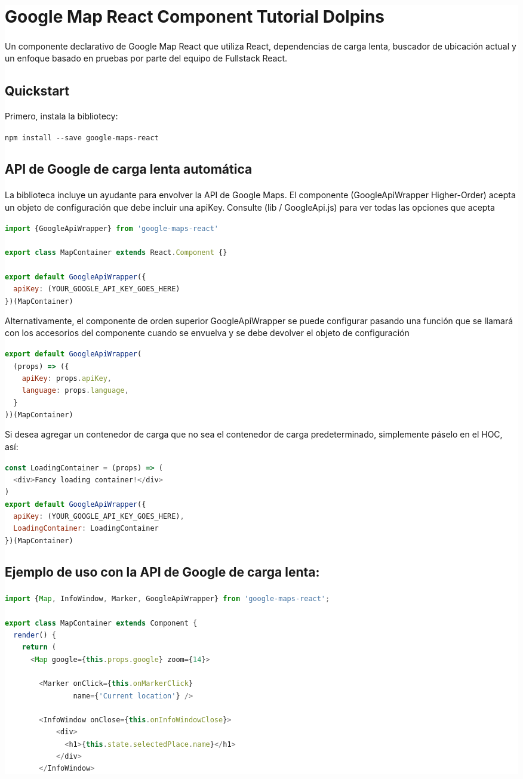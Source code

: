 # Google Map React Component Tutorial Dolpins
Un componente declarativo de Google Map React que utiliza React, dependencias de carga lenta, buscador de ubicación actual y un enfoque basado en pruebas por parte del equipo de Fullstack React.

## Quickstart
Primero, instala la bibliotecy:

`npm install --save google-maps-react`
## API de Google de carga lenta automática
La biblioteca incluye un ayudante para envolver la API de Google Maps. El componente (GoogleApiWrapper Higher-Order) acepta un objeto de configuración que debe incluir una apiKey. Consulte (lib / GoogleApi.js) para ver todas las opciones que acepta
```js
import {GoogleApiWrapper} from 'google-maps-react' 

export class MapContainer extends React.Component {}
 
export default GoogleApiWrapper({
  apiKey: (YOUR_GOOGLE_API_KEY_GOES_HERE)
})(MapContainer)
```

Alternativamente, el componente de orden superior GoogleApiWrapper se puede configurar pasando una función que se llamará con los accesorios del componente cuando se envuelva y se debe devolver el objeto de configuración
```js
export default GoogleApiWrapper(
  (props) => ({
    apiKey: props.apiKey,
    language: props.language,
  }
))(MapContainer)
```
Si desea agregar un contenedor de carga que no sea el contenedor de carga predeterminado, simplemente páselo en el HOC, así:
```js
const LoadingContainer = (props) => (
  <div>Fancy loading container!</div>
) 
export default GoogleApiWrapper({
  apiKey: (YOUR_GOOGLE_API_KEY_GOES_HERE),
  LoadingContainer: LoadingContainer
})(MapContainer)
```
## Ejemplo de uso con la API de Google de carga lenta:
```js
import {Map, InfoWindow, Marker, GoogleApiWrapper} from 'google-maps-react';
 
export class MapContainer extends Component {
  render() {
    return (
      <Map google={this.props.google} zoom={14}>
 
        <Marker onClick={this.onMarkerClick}
                name={'Current location'} />
 
        <InfoWindow onClose={this.onInfoWindowClose}>
            <div>
              <h1>{this.state.selectedPlace.name}</h1>
            </div>
        </InfoWindow>
```